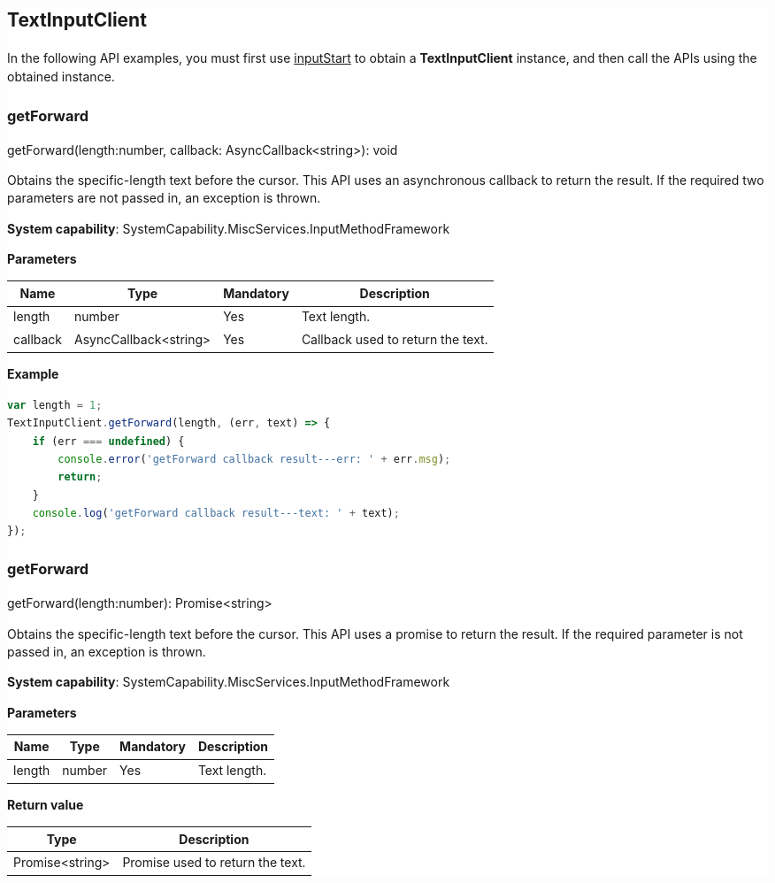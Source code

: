 ## TextInputClient<a name="TextInputClient"></a>

In the following API examples, you must first use [inputStart](#inputStart) to obtain a **TextInputClient** instance, and then call the APIs using the obtained instance.

### getForward

getForward(length:number, callback: AsyncCallback&lt;string&gt;): void

Obtains the specific-length text before the cursor. This API uses an asynchronous callback to return the result. If the required two parameters are not passed in, an exception is thrown.

**System capability**: SystemCapability.MiscServices.InputMethodFramework

**Parameters**

| Name| Type| Mandatory| Description|
| -------- | -------- | -------- | -------- |
| length | number | Yes| Text length.|
| callback | AsyncCallback&lt;string&gt; | Yes| Callback used to return the text.|

**Example**

  ```js
  var length = 1;
  TextInputClient.getForward(length, (err, text) => {
      if (err === undefined) {
          console.error('getForward callback result---err: ' + err.msg);
          return;
      }
      console.log('getForward callback result---text: ' + text);
  });
  ```

### getForward

getForward(length:number): Promise&lt;string&gt;

Obtains the specific-length text before the cursor. This API uses a promise to return the result. If the required parameter is not passed in, an exception is thrown.

**System capability**: SystemCapability.MiscServices.InputMethodFramework

**Parameters**

| Name| Type| Mandatory| Description|
| -------- | -------- | -------- | -------- |
| length | number | Yes| Text length.|

**Return value**

| Type                           | Description                                                        |
| ------------------------------- | ------------------------------------------------------------ |
| Promise&lt;string&gt; |  Promise used to return the text.               |
